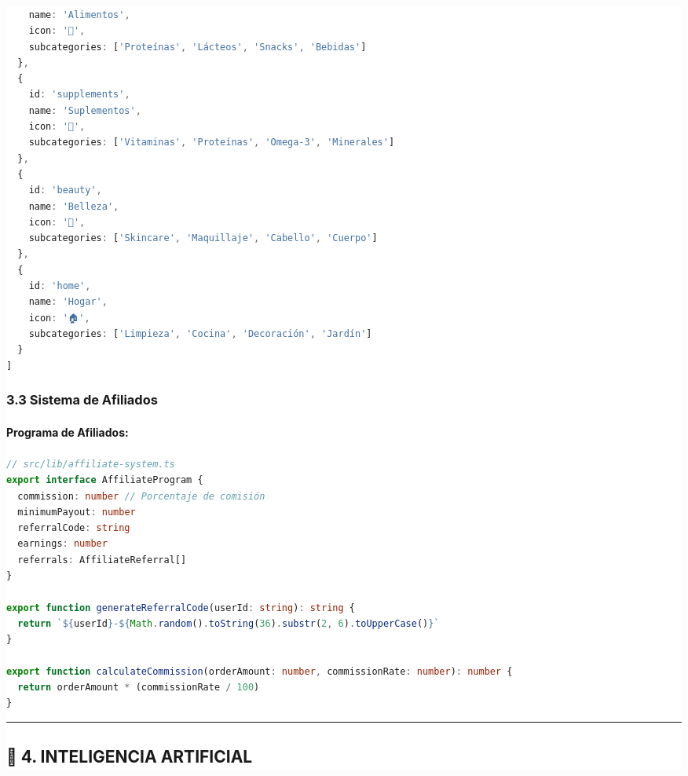 ```typescript
    name: 'Alimentos',
    icon: '🍎',
    subcategories: ['Proteínas', 'Lácteos', 'Snacks', 'Bebidas']
  },
  {
    id: 'supplements',
    name: 'Suplementos',
    icon: '💊',
    subcategories: ['Vitaminas', 'Proteínas', 'Omega-3', 'Minerales']
  },
  {
    id: 'beauty',
    name: 'Belleza',
    icon: '💄',
    subcategories: ['Skincare', 'Maquillaje', 'Cabello', 'Cuerpo']
  },
  {
    id: 'home',
    name: 'Hogar',
    icon: '🏠',
    subcategories: ['Limpieza', 'Cocina', 'Decoración', 'Jardín']
  }
]
```

### **3.3 Sistema de Afiliados**

#### **Programa de Afiliados:**
```typescript
// src/lib/affiliate-system.ts
export interface AffiliateProgram {
  commission: number // Porcentaje de comisión
  minimumPayout: number
  referralCode: string
  earnings: number
  referrals: AffiliateReferral[]
}

export function generateReferralCode(userId: string): string {
  return `${userId}-${Math.random().toString(36).substr(2, 6).toUpperCase()}`
}

export function calculateCommission(orderAmount: number, commissionRate: number): number {
  return orderAmount * (commissionRate / 100)
}
```

---

## 🤖 **4. INTELIGENCIA ARTIFICIAL**
